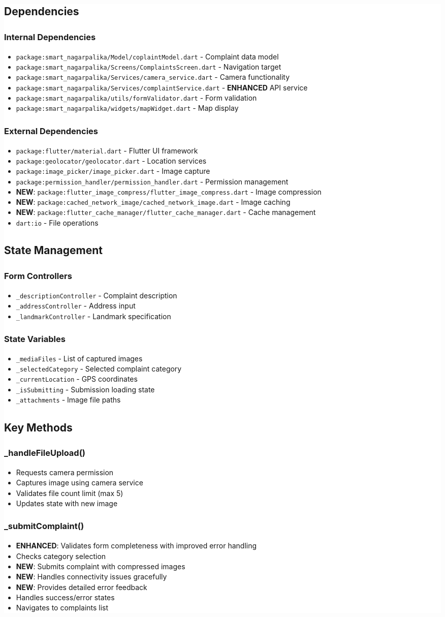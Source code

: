 ## Dependencies

### Internal Dependencies
- `package:smart_nagarpalika/Model/coplaintModel.dart` - Complaint data model
- `package:smart_nagarpalika/Screens/ComplaintsScreen.dart` - Navigation target
- `package:smart_nagarpalika/Services/camera_service.dart` - Camera functionality
- `package:smart_nagarpalika/Services/complaintService.dart` - **ENHANCED** API service
- `package:smart_nagarpalika/utils/formValidator.dart` - Form validation
- `package:smart_nagarpalika/widgets/mapWidget.dart` - Map display

### External Dependencies
- `package:flutter/material.dart` - Flutter UI framework
- `package:geolocator/geolocator.dart` - Location services
- `package:image_picker/image_picker.dart` - Image capture
- `package:permission_handler/permission_handler.dart` - Permission management
- **NEW**: `package:flutter_image_compress/flutter_image_compress.dart` - Image compression
- **NEW**: `package:cached_network_image/cached_network_image.dart` - Image caching
- **NEW**: `package:flutter_cache_manager/flutter_cache_manager.dart` - Cache management
- `dart:io` - File operations

## State Management

### Form Controllers
- `_descriptionController` - Complaint description
- `_addressController` - Address input
- `_landmarkController` - Landmark specification

### State Variables
- `_mediaFiles` - List of captured images
- `_selectedCategory` - Selected complaint category
- `_currentLocation` - GPS coordinates
- `_isSubmitting` - Submission loading state
- `_attachments` - Image file paths

## Key Methods

### _handleFileUpload()
- Requests camera permission
- Captures image using camera service
- Validates file count limit (max 5)
- Updates state with new image

### _submitComplaint()
- **ENHANCED**: Validates form completeness with improved error handling
- Checks category selection
- **NEW**: Submits complaint with compressed images
- **NEW**: Handles connectivity issues gracefully
- **NEW**: Provides detailed error feedback
- Handles success/error states
- Navigates to complaints list
